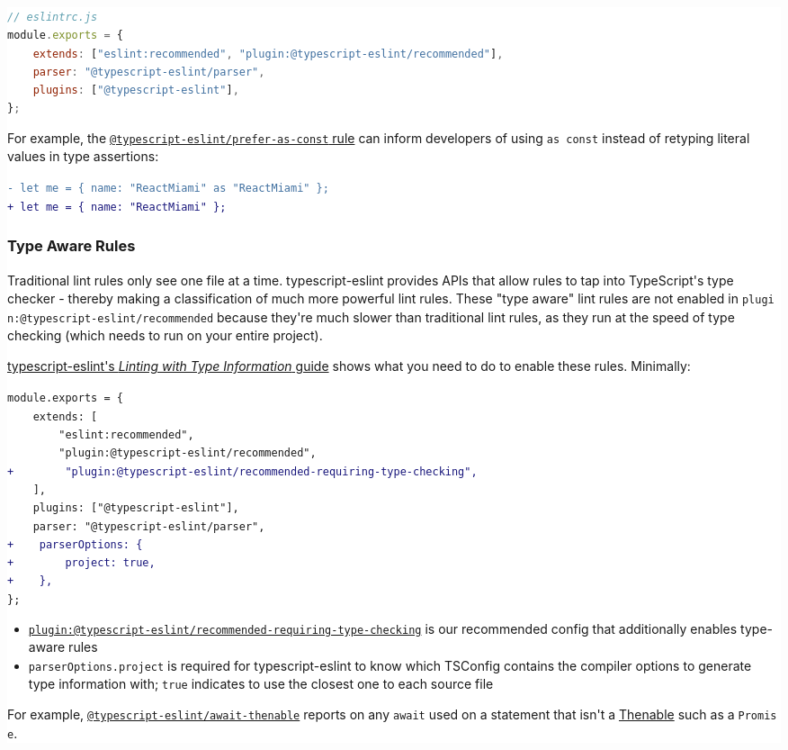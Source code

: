 ```js
// eslintrc.js
module.exports = {
	extends: ["eslint:recommended", "plugin:@typescript-eslint/recommended"],
	parser: "@typescript-eslint/parser",
	plugins: ["@typescript-eslint"],
};
```

For example, the [`@typescript-eslint/prefer-as-const` rule](https://typescript-eslint.io/rules/prefer-as-const) can inform developers of using `as const` instead of retyping literal values in type assertions:

```diff
- let me = { name: "ReactMiami" as "ReactMiami" };
+ let me = { name: "ReactMiami" };
```

### Type Aware Rules

Traditional lint rules only see one file at a time.
typescript-eslint provides APIs that allow rules to tap into TypeScript's type checker - thereby making a classification of much more powerful lint rules.
These "type aware" lint rules are not enabled in `plugin:@typescript-eslint/recommended` because they're much slower than traditional lint rules, as they run at the speed of type checking (which needs to run on your entire project).

[typescript-eslint's _Linting with Type Information_ guide](https://typescript-eslint.io/linting/typed-linting) shows what you need to do to enable these rules.
Minimally:

```diff
module.exports = {
    extends: [
        "eslint:recommended",
        "plugin:@typescript-eslint/recommended",
+        "plugin:@typescript-eslint/recommended-requiring-type-checking",
    ],
    plugins: ["@typescript-eslint"],
    parser: "@typescript-eslint/parser",
+    parserOptions: {
+        project: true,
+    },
};
```

- [`plugin:@typescript-eslint/recommended-requiring-type-checking`](https://typescript-eslint.io/linting/configs/#recommended-requiring-type-checking) is our recommended config that additionally enables type-aware rules
- `parserOptions.project` is required for typescript-eslint to know which TSConfig contains the compiler options to generate type information with; `true` indicates to use the closest one to each source file

For example, [`@typescript-eslint/await-thenable`](https://typescript-eslint.io/rules/await-thenable) reports on any `await` used on a statement that isn't a [Thenable](https://developer.mozilla.org/en-US/docs/Web/JavaScript/Reference/Global_Objects/Promise#thenables) such as a `Promise`.
